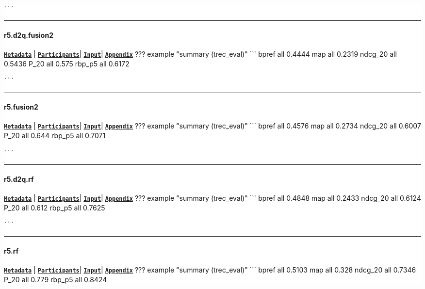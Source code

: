 	```
---
#### r5.d2q.fusion2 
[**`Metadata`**](./runs.md#r5d2qfusion2) | [**`Participants`**](./participants.md#anserini)| [**`Input`**](https://ir.nist.gov/trec-covid/archive/round5/r5.d2q.fusion2.gz)| [**`Appendix`**](https://ir.nist.gov/trec-covid/archive/round5/r5.d2q.fusion2.pdf)
??? example "summary (trec_eval)"
	```
	bpref		all	0.4444
	map			all	0.2319
	ndcg_20		all	0.5436
	P_20		all	0.575
	rbp_p5		all	0.6172

	```
---
#### r5.fusion2 
[**`Metadata`**](./runs.md#r5fusion2) | [**`Participants`**](./participants.md#anserini)| [**`Input`**](https://ir.nist.gov/trec-covid/archive/round5/r5.fusion2.gz)| [**`Appendix`**](https://ir.nist.gov/trec-covid/archive/round5/r5.fusion2.pdf)
??? example "summary (trec_eval)"
	```
	bpref		all	0.4576
	map			all	0.2734
	ndcg_20		all	0.6007
	P_20		all	0.644
	rbp_p5		all	0.7071

	```
---
#### r5.d2q.rf 
[**`Metadata`**](./runs.md#r5d2qrf) | [**`Participants`**](./participants.md#anserini)| [**`Input`**](https://ir.nist.gov/trec-covid/archive/round5/r5.d2q.rf.gz)| [**`Appendix`**](https://ir.nist.gov/trec-covid/archive/round5/r5.d2q.rf.pdf)
??? example "summary (trec_eval)"
	```
	bpref		all	0.4848
	map			all	0.2433
	ndcg_20		all	0.6124
	P_20		all	0.612
	rbp_p5		all	0.7625

	```
---
#### r5.rf 
[**`Metadata`**](./runs.md#r5rf) | [**`Participants`**](./participants.md#anserini)| [**`Input`**](https://ir.nist.gov/trec-covid/archive/round5/r5.rf.gz)| [**`Appendix`**](https://ir.nist.gov/trec-covid/archive/round5/r5.rf.pdf)
??? example "summary (trec_eval)"
	```
	bpref		all	0.5103
	map			all	0.328
	ndcg_20		all	0.7346
	P_20		all	0.779
	rbp_p5		all	0.8424
